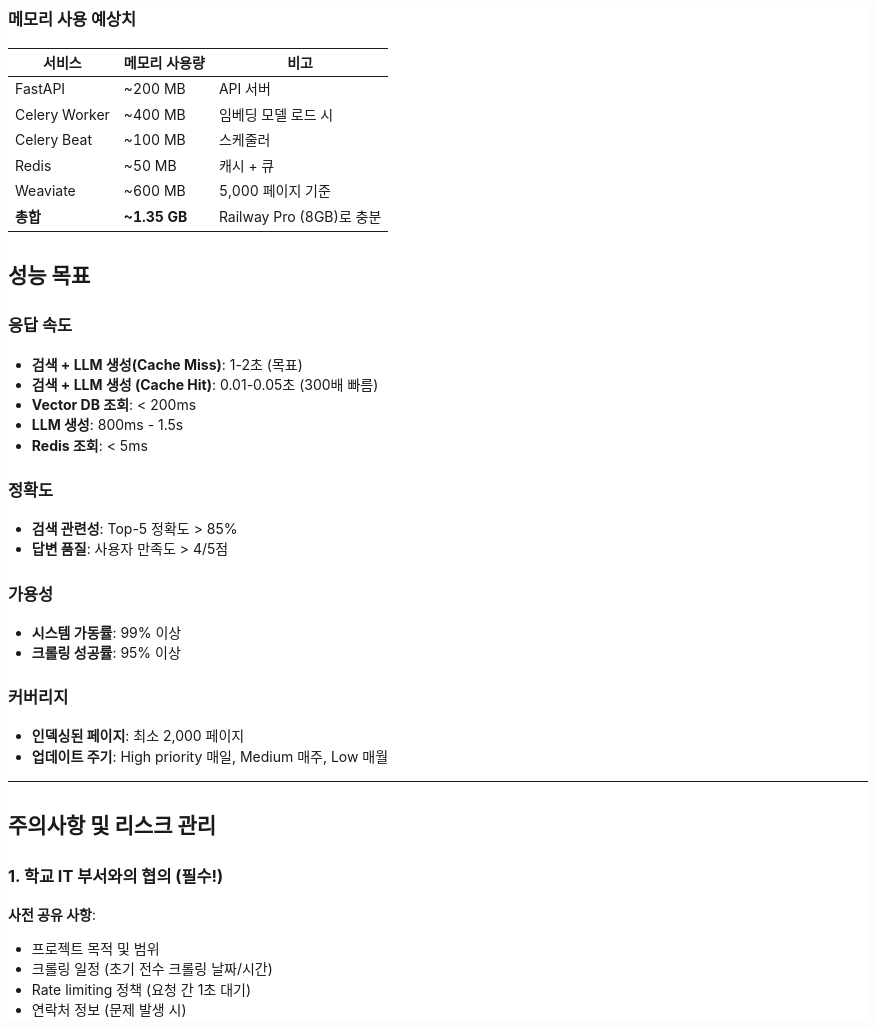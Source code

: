 ### 메모리 사용 예상치

| 서비스 | 메모리 사용량 | 비고 |
|--------|--------------|------|
| FastAPI | ~200 MB | API 서버 |
| Celery Worker | ~400 MB | 임베딩 모델 로드 시 |
| Celery Beat | ~100 MB | 스케줄러 |
| Redis | ~50 MB | 캐시 + 큐 |
| Weaviate | ~600 MB | 5,000 페이지 기준 |
| **총합** | **~1.35 GB** | Railway Pro (8GB)로 충분 |

## 성능 목표

### 응답 속도

* **검색 + LLM 생성(Cache Miss)**: 1-2초 (목표)
* **검색 + LLM 생성 (Cache Hit)**: 0.01-0.05초 (300배 빠름)
* **Vector DB 조회**: < 200ms
* **LLM 생성**: 800ms - 1.5s
* **Redis 조회**: < 5ms

### 정확도

* **검색 관련성**: Top-5 정확도 > 85%
* **답변 품질**: 사용자 만족도 > 4/5점

### 가용성

* **시스템 가동률**: 99% 이상
* **크롤링 성공률**: 95% 이상

### 커버리지

* **인덱싱된 페이지**: 최소 2,000 페이지
* **업데이트 주기**: High priority 매일, Medium 매주, Low 매월

---

## 주의사항 및 리스크 관리

### 1. 학교 IT 부서와의 협의 (필수!)

**사전 공유 사항**:

* 프로젝트 목적 및 범위
* 크롤링 일정 (초기 전수 크롤링 날짜/시간)
* Rate limiting 정책 (요청 간 1초 대기)
* 연락처 정보 (문제 발생 시)
